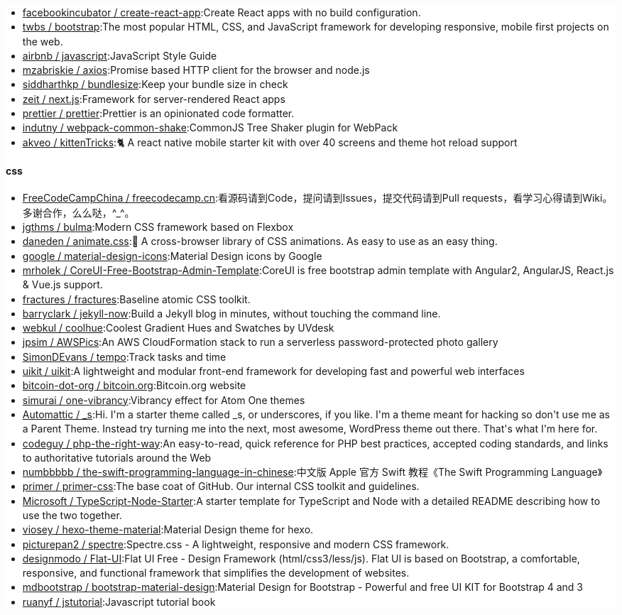 * [facebookincubator / create-react-app](https://github.com/facebookincubator/create-react-app):Create React apps with no build configuration.
* [twbs / bootstrap](https://github.com/twbs/bootstrap):The most popular HTML, CSS, and JavaScript framework for developing responsive, mobile first projects on the web.
* [airbnb / javascript](https://github.com/airbnb/javascript):JavaScript Style Guide
* [mzabriskie / axios](https://github.com/mzabriskie/axios):Promise based HTTP client for the browser and node.js
* [siddharthkp / bundlesize](https://github.com/siddharthkp/bundlesize):Keep your bundle size in check
* [zeit / next.js](https://github.com/zeit/next.js):Framework for server-rendered React apps
* [prettier / prettier](https://github.com/prettier/prettier):Prettier is an opinionated code formatter.
* [indutny / webpack-common-shake](https://github.com/indutny/webpack-common-shake):CommonJS Tree Shaker plugin for WebPack
* [akveo / kittenTricks](https://github.com/akveo/kittenTricks):🐈 A react native mobile starter kit with over 40 screens and theme hot reload support

#### css
* [FreeCodeCampChina / freecodecamp.cn](https://github.com/FreeCodeCampChina/freecodecamp.cn):看源码请到Code，提问请到Issues，提交代码请到Pull requests，看学习心得请到Wiki。多谢合作，么么哒，^_^。
* [jgthms / bulma](https://github.com/jgthms/bulma):Modern CSS framework based on Flexbox
* [daneden / animate.css](https://github.com/daneden/animate.css):🍿 A cross-browser library of CSS animations. As easy to use as an easy thing.
* [google / material-design-icons](https://github.com/google/material-design-icons):Material Design icons by Google
* [mrholek / CoreUI-Free-Bootstrap-Admin-Template](https://github.com/mrholek/CoreUI-Free-Bootstrap-Admin-Template):CoreUI is free bootstrap admin template with Angular2, AngularJS, React.js & Vue.js support.
* [fractures / fractures](https://github.com/fractures/fractures):Baseline atomic CSS toolkit.
* [barryclark / jekyll-now](https://github.com/barryclark/jekyll-now):Build a Jekyll blog in minutes, without touching the command line.
* [webkul / coolhue](https://github.com/webkul/coolhue):Coolest Gradient Hues and Swatches by UVdesk
* [jpsim / AWSPics](https://github.com/jpsim/AWSPics):An AWS CloudFormation stack to run a serverless password-protected photo gallery
* [SimonDEvans / tempo](https://github.com/SimonDEvans/tempo):Track tasks and time
* [uikit / uikit](https://github.com/uikit/uikit):A lightweight and modular front-end framework for developing fast and powerful web interfaces
* [bitcoin-dot-org / bitcoin.org](https://github.com/bitcoin-dot-org/bitcoin.org):Bitcoin.org website
* [simurai / one-vibrancy](https://github.com/simurai/one-vibrancy):Vibrancy effect for Atom One themes
* [Automattic / _s](https://github.com/Automattic/_s):Hi. I'm a starter theme called _s, or underscores, if you like. I'm a theme meant for hacking so don't use me as a Parent Theme. Instead try turning me into the next, most awesome, WordPress theme out there. That's what I'm here for.
* [codeguy / php-the-right-way](https://github.com/codeguy/php-the-right-way):An easy-to-read, quick reference for PHP best practices, accepted coding standards, and links to authoritative tutorials around the Web
* [numbbbbb / the-swift-programming-language-in-chinese](https://github.com/numbbbbb/the-swift-programming-language-in-chinese):中文版 Apple 官方 Swift 教程《The Swift Programming Language》
* [primer / primer-css](https://github.com/primer/primer-css):The base coat of GitHub. Our internal CSS toolkit and guidelines.
* [Microsoft / TypeScript-Node-Starter](https://github.com/Microsoft/TypeScript-Node-Starter):A starter template for TypeScript and Node with a detailed README describing how to use the two together.
* [viosey / hexo-theme-material](https://github.com/viosey/hexo-theme-material):Material Design theme for hexo.
* [picturepan2 / spectre](https://github.com/picturepan2/spectre):Spectre.css - A lightweight, responsive and modern CSS framework.
* [designmodo / Flat-UI](https://github.com/designmodo/Flat-UI):Flat UI Free - Design Framework (html/css3/less/js). Flat UI is based on Bootstrap, a comfortable, responsive, and functional framework that simplifies the development of websites.
* [mdbootstrap / bootstrap-material-design](https://github.com/mdbootstrap/bootstrap-material-design):Material Design for Bootstrap - Powerful and free UI KIT for Bootstrap 4 and 3
* [ruanyf / jstutorial](https://github.com/ruanyf/jstutorial):Javascript tutorial book